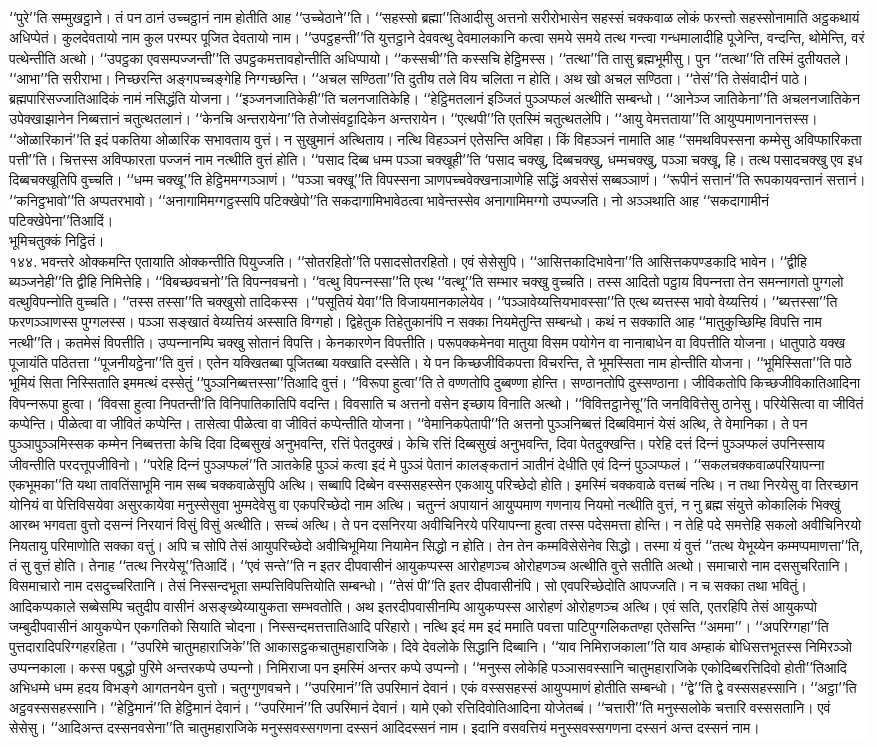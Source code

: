 ‘‘पुरे’’ति सम्मुखट्ठाने। तं पन ठानं उच्‍चट्ठानं नाम होतीति आह ‘‘उच्‍चेठाने’’ति। ‘‘सहस्सो ब्रह्मा’’तिआदीसु अत्तनो सरीरोभासेन सहस्सं चक्‍कवाळ लोकं फरन्तो सहस्सोनामाति अट्ठकथायं अधिप्पेतं। कुलदेवतायो नाम कुल परम्पर पूजित देवतायो नाम। ‘‘उपट्ठहन्ती’’ति युत्तट्ठाने देववत्थु देवमालकानि कत्वा समये समये तत्थ गन्त्वा गन्धमालादीहि पूजेन्ति, वन्दन्ति, थोमेन्ति, वरं पत्थेन्तीति अत्थो। ‘‘उपट्ठका एवसम्पज्‍जन्ती’’ति उपट्ठकमत्तावहोन्तीति अधिप्पायो। ‘‘कस्सची’’ति कस्सचि हेट्ठिमस्स। ‘‘तत्था’’ति तासु ब्रह्मभूमीसु। पुन ‘‘तत्था’’ति तस्मिं दुतीयतले। ‘‘आभा’’ति सरीराभा। निच्छरन्ति अङ्गपच्‍चङ्गेहि निग्गच्छन्ति। ‘‘अचल सण्ठिता’’ति दुतीय तले विय चलिता न होति। अथ खो अचल सण्ठिता। ‘‘तेसं’’ति तेसंवादीनं पाठे। ब्रह्मपारिसज्‍जातिआदिकं नामं नसिद्धंति योजना। ‘‘इञ्‍जनजातिकेही’’ति चलनजातिकेहि। ‘‘हेट्ठिमतलानं इञ्‍जितं पुञ्‍ञप्फलं अत्थीति सम्बन्धो। ‘‘आनेञ्‍ज जातिकेना’’ति अचलनजातिकेन उपेक्खाझानेन निब्बत्तानं चतुत्थतलानं। ‘‘केनचि अन्तरायेना’’ति तेजोसंवट्टादिकेन अन्तरायेन। ‘‘एत्थपी’’ति एतस्मिं चतुत्थतलेपि। ‘‘आयु वेमत्तताया’’ति आयुप्पमाणनानत्तस्स। ‘‘ओळारिकानं’’ति इदं पकतिया ओळारिक सभावताय वुत्तं। न सुखुमानं अत्थिताय। नत्थि विहञ्‍ञनं एतेसन्ति अविहा। किं विहञ्‍ञनं नामाति आह ‘‘समथविपस्सना कम्मेसु अविप्फारिकता पत्ती’’ति। चित्तस्स अविप्फारता पज्‍जनं नाम नत्थीति वुत्तं होति। ‘‘पसाद दिब्ब धम्म पञ्‍ञा चक्खूही’’ति ‘पसाद चक्खु, दिब्बचक्खु, धम्मचक्खु, पञ्‍ञा चक्खू, हि। तत्थ पसादचक्खु एव इध दिब्बचक्खूतिपि वुच्‍चति। ‘‘धम्म चक्खू’’ति हेट्ठिममग्गञ्‍ञाणं। ‘‘पञ्‍ञा चक्खू’’ति विपस्सना ञाणपच्‍चवेक्खनाञाणेहि सद्धिं अवसेसं सब्बञ्‍ञाणं। ‘‘रूपीनं सत्तानं’’ति रूपकायवन्तानं सत्तानं। ‘‘कनिट्ठभावो’’ति अप्पतरभावो। ‘‘अनागामिमग्गट्ठस्सपि पटिक्खेपो’’ति सकदागामिभावेठत्वा भावेन्तस्सेव अनागामिमग्गो उप्पज्‍जति। नो अञ्‍ञथाति आह ‘‘सकदागामीनं पटिक्खेपेना’’तिआदिं।  
भूमिचतुक्‍कं निट्ठितं।  
१४४. भवन्तरे ओक्‍कमन्ति एतायाति ओक्‍कन्तीति पियुज्‍जति। ‘‘सोतरहितो’’ति पसादसोतरहितो। एवं सेसेसुपि। ‘‘आसित्तकादिभावेना’’ति आसित्तकपण्डकादि भावेन। ‘‘द्वीहि ब्यञ्‍जनेही’’ति द्वीहि निमित्तेहि। ‘‘विबच्छवचनो’’ति विपन्‍नवचनो। ‘‘वत्थु विपन्‍नस्सा’’ति एत्थ ‘‘वत्थू’’ति सम्भार चक्खु वुच्‍चति। तस्स आदितो पट्ठाय विपन्‍नत्ता तेन समन्‍नागतो पुग्गलो वत्थुविपन्‍नोति वुच्‍चति। ‘‘तस्स तस्सा’’ति चक्खुसो तादिकस्स ।‘‘पसूतियं येवा’’ति विजायमानकालेयेव। ‘‘पञ्‍ञावेय्यत्तियभावस्सा’’ति एत्थ ब्यत्तस्स भावो वेय्यत्तियं। ‘‘ब्यत्तस्सा’’ति फरणञ्‍ञाणस्स पुग्गलस्स। पञ्‍ञा सङ्खातं वेय्यत्तियं अस्साति विग्गहो। द्विहेतुक तिहेतुकानंपि न सक्‍का नियमेतुन्ति सम्बन्धो। कथं न सक्‍काति आह ‘‘मातुकुच्छिम्हि विपत्ति नाम नत्थी’’ति। कतमेसं विपत्तीति। उप्पन्‍नानम्पि चक्खु सोतानं विपत्ति। केनकारणेन विपत्तीति। परूपक्‍कमेनवा मातुया विसम पयोगेन वा नानाबाधेन वा विपत्तीति योजना। धातुपाठे यक्ख पूजायंति पठितत्ता ‘‘पूजनीयट्ठेना’’ति वुत्तं। एतेन यक्खितब्बा पूजितब्बा यक्खाति दस्सेति। ये पन किच्छजीविकपत्ता विचरन्ति, ते भूमस्सिता नाम होन्तीति योजना। ‘‘भूमिस्सिता’’ति पाठे भूमियं सिता निस्सिताति इममत्थं दस्सेतुं ‘‘पुञ्‍ञनिब्बत्तस्सा’’तिआदि वुत्तं। ‘‘विरूपा हुत्वा’’ति ते वण्णतोपि दुब्बण्णा होन्ति। सण्ठानतोपि दुस्सण्ठाना। जीविकतोपि किच्छजीविकातिआदिना विपन्‍नरूपा हुत्वा। ‘विवसा हुत्वा निपतन्ती’ति विनिपातिकातिपि वदन्ति। विवसाति च अत्तनो वसेन इच्छाय विनाति अत्थो। ‘‘विवित्तट्ठानेसू’’ति जनविवित्तेसु ठानेसु। परियेसित्वा वा जीवितं कप्पेन्ति। पीळेत्वा वा जीवितं कप्पेन्ति। तासेत्वा पीळेत्वा वा जीवितं कप्पेन्तीति योजना। ‘‘वेमानिकपेतापी’’ति अत्तनो पुञ्‍ञनिब्बत्तं दिब्बविमानं येसं अत्थि, ते वेमानिका। ते पन पुञ्‍ञापुञ्‍ञमिस्सक कम्मेन निब्बत्तत्ता केचि दिवा दिब्बसुखं अनुभवन्ति, रत्तिं पेतदुक्खं। केचि रत्तिं दिब्बसुखं अनुभवन्ति, दिवा पेतदुक्खन्ति। परेहि दत्तं दिन्‍नं पुञ्‍ञप्फलं उपनिस्साय जीवन्तीति परदत्तूपजीविनो। ‘‘परेहि दिन्‍नं पुञ्‍ञप्फलं’’ति ञातकेहि पुञ्‍ञं कत्वा इदं मे पुञ्‍ञं पेतानं कालङ्कतानं ञातीनं देधीति एवं दिन्‍नं पुञ्‍ञप्फलं। ‘‘सकलचक्‍कवाळपरियापन्‍ना एकभूमका’’ति यथा तावतिंसाभूमि नाम सब्ब चक्‍कवाळेसुपि अत्थि। सब्बापि दिब्बेन वस्ससहस्सेन एकआयु परिच्छेदो होति। इमस्मिं चक्‍कवाळे वत्तब्बं नत्थि। न तथा निरयेसु वा तिरच्छान योनियं वा पेत्तिविसयेवा असुरकायेवा मनुस्सेसुवा भुम्मदेवेसु वा एकपरिच्छेदो नाम अत्थि। चतुन्‍नं अपायानं आयुप्पमाण गणनाय नियमो नत्थीति वुत्तं, न नु ब्रह्म संयुत्ते कोकालिकं भिक्खुं आरब्भ भगवता वुत्तो दसन्‍नं निरयानं विसुं विसुं अत्थीति। सच्‍चं अत्थि। ते पन दसनिरया अवीचिनिरये परियापन्‍ना हुत्वा तस्स पदेसमत्ता होन्ति। न तेहि पदे समत्तेहि सकलो अवीचिनिरयो नियतायु परिमाणोति सक्‍का वत्तुं। अपि च सोपि तेसं आयुपरिच्छेदो अवीचिभूमिया नियामेन सिद्धो न होति। तेन तेन कम्मविसेसेनेव सिद्धो। तस्मा यं वुत्तं ‘‘तत्थ येभूय्येन कम्मप्पमाणत्ता’’ति, तं सु वुत्तं होति। तेनाह ‘‘तत्थ निरयेसू’’तिआदिं। ‘‘एवं सन्ते’’ति न इतर दीपवासीनं आयुकप्पस्स आरोहणञ्‍च ओरोहणञ्‍च अत्थीति वुत्ते सतीति अत्थो। समाचारो नाम दससुचरितानि। विसमाचारो नाम दसदुच्‍चरितानि। तेसं निस्सन्दभूता सम्पत्तिविपत्तियोति सम्बन्धो। ‘‘तेसं पी’’ति इतर दीपवासीनंपि। सो एवपरिच्छेदोति आपज्‍जति। न च सक्‍का तथा भवितुं। आदिकप्पकाले सब्बेसम्पि चतुदीप वासीनं असङ्ख्येय्यायुकता सम्भवतोति। अथ इतरदीपवासीनम्पि आयुकप्पस्स आरोहणं ओरोहणञ्‍च अत्थि। एवं सति, एतरहिपि तेसं आयुकप्पो जम्बुदीपवासीनं आयुकप्पेन एकगतिको सियाति चोदना। निस्सन्दमत्तत्तातिआदि परिहारो। नत्थि इदं मम इदं ममाति पवत्ता पाटिपुग्गलिकतण्हा एतेसन्ति ‘‘अममा’’। ‘‘अपरिग्गहा’’ति पुत्तदारादिपरिग्गहरहिता। ‘‘उपरिमे चातुमहाराजिके’’ति आकासट्ठकचातुमहाराजिके। दिवे देवलोके सिद्धानि दिब्बानि। ‘‘याव निमिराजकाला’’ति याव अम्हाकं बोधिसत्तभूतस्स निमिरञ्‍ञो उप्पन्‍नकाला। कस्स पबुद्धो पुरिमे अन्तरकप्पे उप्पन्‍नो। निमिराजा पन इमस्मिं अन्तर कप्पे उप्पन्‍नो। ‘‘मनुस्स लोकेहि पञ्‍ञासवस्सानि चातुमहाराजिके एकोदिब्बरत्तिदिवो होती’’तिआदि अभिधम्मे धम्म हदय विभङ्गे आगतनयेन वुत्तो। चतुग्गुणवचने। ‘‘उपरिमानं’’ति उपरिमानं देवानं। एकं वस्ससहस्सं आयुप्पमाणं होतीति सम्बन्धो। ‘‘द्वे’’ति द्वे वस्ससहस्सानि। ‘‘अट्ठा’’ति अट्ठवस्ससहस्सानि। ‘‘हेट्ठिमानं’’ति हेट्ठिमानं देवानं। ‘‘उपरिमानं’’ति उपरिमानं देवानं। यामे एको रत्तिदिवोतिआदिना योजेतब्बं। ‘‘चत्तारी’’ति मनुस्सलोके चत्तारि वस्ससतानि। एवं सेसेसु। ‘‘आदिअन्त दस्सनवसेना’’ति चातुमहाराजिके मनुस्सवस्सगणना दस्सनं आदिदस्सनं नाम। इदानि वसवत्तियं मनुस्सवस्सगणना दस्सनं अन्त दस्सनं नाम।  